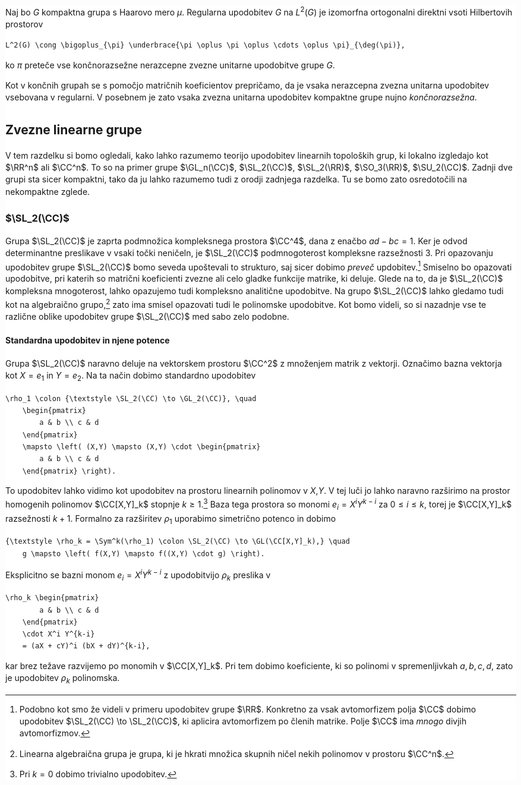 Naj bo $G$ kompaktna grupa s Haarovo mero $\mu$. Regularna upodobitev $G$ na $L^2(G)$ je izomorfna ortogonalni direktni vsoti Hilbertovih prostorov
```{math}
L^2(G) \cong \bigoplus_{\pi} \underbrace{\pi \oplus \pi \oplus \cdots \oplus \pi}_{\deg(\pi)},
```
ko $\pi$ preteče vse končnorazsežne nerazcepne zvezne unitarne upodobitve grupe $G$.

</div>

Kot v končnih grupah se s pomočjo matričnih koeficientov prepričamo, da je vsaka nerazcepna zvezna unitarna upodobitev vsebovana v regularni. V posebnem je zato vsaka zvezna unitarna upodobitev kompaktne grupe nujno *končnorazsežna*.

## Zvezne linearne grupe

V tem razdelku si bomo ogledali, kako lahko razumemo teorijo upodobitev linearnih topoloških grup, ki lokalno izgledajo kot $\RR^n$ ali $\CC^n$. To so na primer grupe $\GL_n(\CC)$, $\SL_2(\CC)$, $\SL_2(\RR)$, $\SO_3(\RR)$, $\SU_2(\CC)$. Zadnji dve grupi sta sicer kompaktni, tako da ju lahko razumemo tudi z orodji zadnjega razdelka. Tu se bomo zato osredotočili na nekompaktne zglede.

### $\SL_2(\CC)$

Grupa $\SL_2(\CC)$ je zaprta podmnožica kompleksnega prostora $\CC^4$, dana z enačbo $ad - bc = 1$. Ker je odvod determinantne preslikave v vsaki točki neničeln, je $\SL_2(\CC)$ podmnogoterost kompleksne razsežnosti $3$. Pri opazovanju upodobitev grupe $\SL_2(\CC)$ bomo seveda upoštevali to strukturo, saj sicer dobimo *preveč* updobitev.[^4] Smiselno bo opazovati upodobitve, pri katerih so matrični koeficienti zvezne ali celo gladke funkcije matrike, ki deluje. Glede na to, da je $\SL_2(\CC)$ kompleksna mnogoterost, lahko opazujemo tudi kompleksno analitične upodobitve. Na grupo $\SL_2(\CC)$ lahko gledamo tudi kot na algebraično grupo,[^5] zato ima smisel opazovati tudi le polinomske upodobitve. Kot bomo videli, so si nazadnje vse te različne oblike upodobitev grupe $\SL_2(\CC)$ med sabo zelo podobne.

#### Standardna upodobitev in njene potence

Grupa $\SL_2(\CC)$ naravno deluje na vektorskem prostoru $\CC^2$ z množenjem matrik z vektorji. Označimo bazna vektorja kot $X = e_1$ in $Y = e_2$. Na ta način dobimo <span class="definicija">standardno upodobitev</span>
```{math}
\rho_1 \colon {\textstyle \SL_2(\CC) \to \GL_2(\CC)}, \quad
    \begin{pmatrix}
        a & b \\ c & d 
    \end{pmatrix}
    \mapsto \left( (X,Y) \mapsto (X,Y) \cdot \begin{pmatrix}
        a & b \\ c & d 
    \end{pmatrix} \right).
```
To upodobitev lahko vidimo kot upodobitev na prostoru linearnih polinomov v $X$,$Y$. V tej luči jo lahko naravno razširimo na prostor homogenih polinomov $\CC[X,Y]_k$ stopnje $k \geq 1$.[^6] Baza tega prostora so monomi $e_i = X^i Y^{k-i}$ za $0 \leq i \leq k$, torej je $\CC[X,Y]_k$ razsežnosti $k+1$. Formalno za razširitev $\rho_1$ uporabimo simetrično potenco in dobimo
```{math}
{\textstyle \rho_k = \Sym^k(\rho_1) \colon \SL_2(\CC) \to \GL(\CC[X,Y]_k),} \quad
    g \mapsto \left( f(X,Y) \mapsto f((X,Y) \cdot g) \right).
```
Eksplicitno se bazni monom $e_i = X^i Y^{k-i}$ z upodobitvijo $\rho_k$ preslika v
```{math}
\rho_k \begin{pmatrix}
        a & b \\ c & d 
    \end{pmatrix}
    \cdot X^i Y^{k-i}
    = (aX + cY)^i (bX + dY)^{k-i},
```
kar brez težave razvijemo po monomih v $\CC[X,Y]_k$. Pri tem dobimo koeficiente, ki so polinomi v spremenljivkah $a,b,c,d$, zato je upodobitev $\rho_k$ polinomska.


[^1]: Če bi želeli obravnavati tudi neskončnorazsežne upodobitve na prostoru $V$, bi morali to definicijo nekoliko popraviti. Najprej bi morali zahtevati, da vsak element grupe $G$ deluje kot zvezen linearen operator na $V$, kar ni avtomatično v neskončnorazsežnih vektorskih prostorih. Za tem bi morali namesto zveznosti preslikave $\rho$ zahtevati, da je le *šibko zvezna*, kar pomeni, da je preslikava $G \times V \to V$, $(g,v) \mapsto \rho(g) \cdot v$ zvezna.
[^2]: Lahko se celo zgodi, da $f_N$ ne konvergira v *nobeni* točki.
[^3]: Pri tem moramo biti nekoliko previdni, saj opisana konvergenca *ne* implicira, da vrsta $f_N$ v vseh točkah konvergira k $f$, temveč le *skoraj povsod*.
[^4]: Podobno kot smo že videli v primeru upodobitev grupe $\RR$. Konkretno za vsak avtomorfizem polja $\CC$ dobimo upodobitev $\SL_2(\CC) \to \SL_2(\CC)$, ki aplicira avtomorfizem po členih matrike. Polje $\CC$ ima *mnogo* divjih avtomorfizmov.
[^5]: <span class="definicija">Linearna algebraična grupa</span> je grupa, ki je hkrati množica skupnih ničel nekih polinomov v prostoru $\CC^n$.
[^6]: Pri $k = 0$ dobimo trivialno upodobitev.
[^7]: Ker je polje $\CC$ algebraično zaprto, tukaj obstaja le en torus.
[^8]: Ta formula je jasna, če matriko $X$ predstavimo v Jordanovi normalni obliki.
[^9]: Liejev homomorfizem je torej linearna preslikava $\phi \colon L_1 \to L_2$, za katero velja $\phi([x,y]) = [\phi(x), \phi(y)]$ za vsaka $x,y \in L_1$.
[^10]: <span class="definicija">Liejeva spletična</span> med Liejevima upodobitvama $\phi_1, \phi_2$ Liejeve algebre $L$ na prostoru $V$ je linearna preslikava $\alpha \in \End(V)$ z lastnostjo $\alpha(\phi_1(x) \cdot v) = \phi_2(x) \cdot \alpha(v)$ za vsaka $x \in L$, $v \in V$. Kadar najdemo obrnljivo Liejevo spletično, sta upodobitvi <span class="definicija">izomorfni</span>.
[^11]: Liejeva upodobitev $\phi \colon L \to \glfrak_n(\CC)$ je <span class="definicija">nerazcepna</span>, če prostor $\CC^n$ nima nobenih netrivialnih $L$-invariantnih podprostorov.
[^12]: Vektor $v$ torej *potisnemo navzdol* s $F$.
[^13]: Vektor $v_n$ torej *potisnemo navzgor* z $E$.
[^14]: Vsaki dve izbiri delilnih točk imata namreč skupno pofinitev. Ta sklep je podoben kot pri definiciji Riemannovega integrala.
[^15]: To je analogno temu, da na kompleksna števila $\CC$ gledamo kot na $\RR^2$.
[^16]: Opazovali bi torej Liejeve homomorfizme $\slfrak_2(\CC) \to \glfrak_n(\CC)$, ki so le $\RR$-linearni.
[^17]: Grupa $\SO_3(\RR)$ *ni* enostavno povezana. Homeomorfna je projektivnemu prostoru $\RR P^3$.
[^18]: Poseben primer tega fenomena smo videli v razdelku o upodobitvah grupe $\RR/\ZZ$, kjer smo dokazali, da je vsaka zvezna upodobitev grupe $\RR$ odvedljiva.
[^19]: Rečemo, da je grupa $\PSL_2(\ZZ)$ <span class="definicija">prosti produkt</span> podgrup $\langle a \rangle = \ZZ/2\ZZ$ in $\langle b \rangle = \ZZ/3\ZZ$.
[^20]: Če nek element lahko zapišemo v želeni obliki na dva načina, potem vse črke prenesemo na eno stran enakosti in s tem tudi $1$ zapišemo na netrivialen način v želeni obliki.
[^21]: To je analog razširjanja lokalnega homomorfizma, ki smo ga videli pri grupi $\SL_2(\CC)$. Tam nismo imeli enoličnosti zapisa kot tukaj, zato smo se morali potruditi z dokazovanjem dobre definiranosti razširitve homomorfizma z $U$ na ves $\SL_2(\CC)$. Tukaj to dobimo zastonj.
[^22]: Para matrik $(X,Y)$ in $(X', Y')$ sta torej ekvivalentna, če in samo če za neko matriko $A \in \GL_n(\CC)$ velja $(X,Y) = A \cdot (X', Y')$.
[^23]: Obravnava je analogna razumevanju konjugiranostnih razredov v končni grupi $\GL_2(\FF_p)$, le da je tu nekoliko preprostejša, ker ni nerazcepnega torusa.
[^24]: Rečemo, da je grupa $\SL_3(\ZZ)$ dana s prezentacijo z *generatorji* $x,y,z$ in *relacijami*, ki jih podajajo te enakosti. Glej [Teorijo grup](https://urbanjezernik.github.io/teorija-grup) za podrobnosti glede te konstrukcije in več zgledov.
[^25]: Angleško *congruence subgroup property.*
[^26]: Topologija na $\ZZ_p$ je nekoliko neobičajna. Dobimo namreč popolnoma nepovezan topološki prostor. Predstavljamo si ga lahko kot Cantorjevo množico, kot je prikazano [tukaj](http://roice3.org/padics/).
[^27]: Tej lastnosti pravimo <span class="definicija">brez majhnih podgrup</span>, angleško *no small subgroups*.